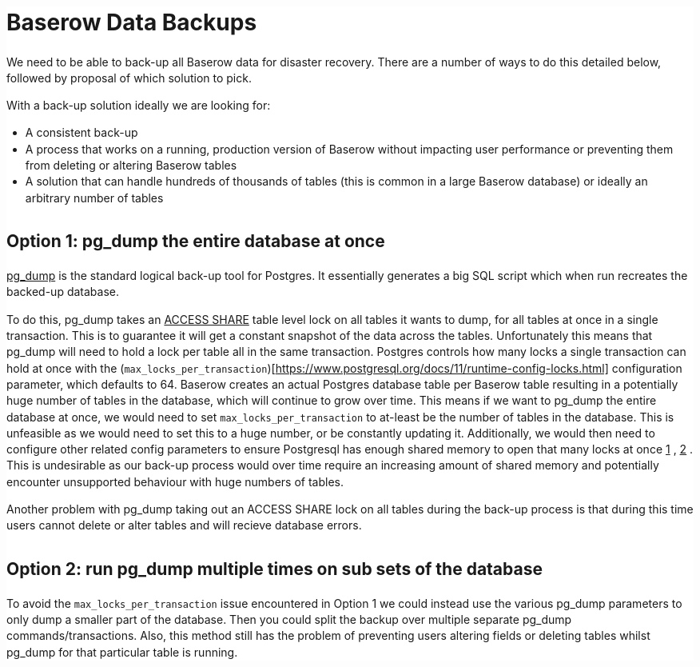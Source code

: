 # Baserow Data Backups

We need to be able to back-up all Baserow data for disaster recovery. There are a number
of ways to do this detailed below, followed by proposal of which solution to pick.

With a back-up solution ideally we are looking for:

* A consistent back-up
* A process that works on a running, production version of Baserow without impacting
  user performance or preventing them from deleting or altering Baserow tables
* A solution that can handle hundreds of thousands of tables (this is common in a large
  Baserow database) or ideally an arbitrary number of tables

## Option 1: pg_dump the entire database at once

[pg_dump](https://www.postgresql.org/docs/11/app-pgdump.html) is the standard logical
back-up tool for Postgres. It essentially generates a big SQL script which when run
recreates the backed-up database.

To do this, pg_dump takes
an [ACCESS SHARE](https://www.postgresql.org/docs/11/explicit-locking.html)
table level lock on all tables it wants to dump, for all tables at once in a single
transaction. This is to guarantee it will get a constant snapshot of the data across the
tables. Unfortunately this means that pg_dump will need to hold a lock per table all in
the same transaction. Postgres controls how many locks a single transaction can hold at
once with the
(`max_locks_per_transaction`)[https://www.postgresql.org/docs/11/runtime-config-locks.html]
configuration parameter, which defaults to 64. Baserow creates an actual Postgres
database table per Baserow table resulting in a potentially huge number of tables in the
database, which will continue to grow over time. This means if we want to pg_dump the
entire database at once, we would need to set `max_locks_per_transaction` to at-least be
the number of tables in the database. This is unfeasible as we would need to set this to
a huge number, or be constantly updating it. Additionally, we would then need to
configure other related config parameters to ensure Postgresql has enough shared memory
to open that many locks at
once [1](https://stackoverflow.com/questions/59092696/can-max-locks-per-transaction-be-increased-to-a-very-large-amount)
, [2](https://dba.stackexchange.com/questions/77928/postgresql-complaining-about-shared-memory-but-shared-memory-seems-to-be-ok)
. This is undesirable as our back-up process would over time require an increasing
amount of shared memory and potentially encounter unsupported behaviour with huge
numbers of tables.

Another problem with pg_dump taking out an ACCESS SHARE lock on all tables during the
back-up process is that during this time users cannot delete or alter tables and will
recieve database errors.

## Option 2: run pg_dump multiple times on sub sets of the database 

To avoid the `max_locks_per_transaction` issue encountered in Option 1 we could instead
use the various pg_dump parameters to only dump a smaller part of the database. Then you
could split the backup over multiple separate pg_dump commands/transactions. Also, this
method still has the problem of preventing users altering fields or deleting tables
whilst pg_dump for that particular table is running.
